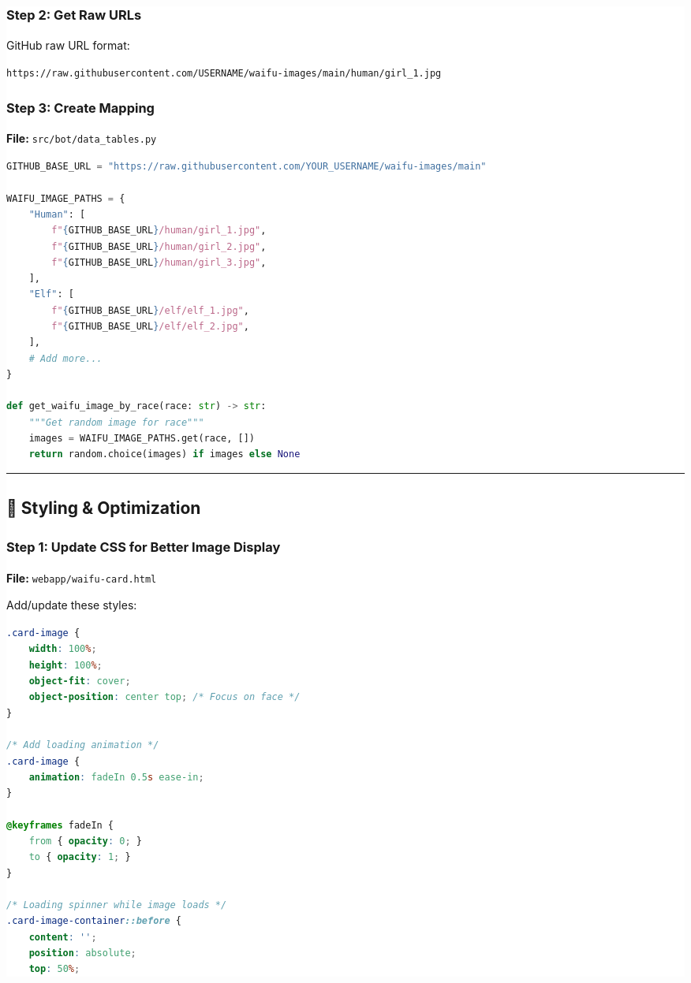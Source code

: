 ### Step 2: Get Raw URLs

GitHub raw URL format:
```
https://raw.githubusercontent.com/USERNAME/waifu-images/main/human/girl_1.jpg
```

### Step 3: Create Mapping

**File:** `src/bot/data_tables.py`

```python
GITHUB_BASE_URL = "https://raw.githubusercontent.com/YOUR_USERNAME/waifu-images/main"

WAIFU_IMAGE_PATHS = {
    "Human": [
        f"{GITHUB_BASE_URL}/human/girl_1.jpg",
        f"{GITHUB_BASE_URL}/human/girl_2.jpg",
        f"{GITHUB_BASE_URL}/human/girl_3.jpg",
    ],
    "Elf": [
        f"{GITHUB_BASE_URL}/elf/elf_1.jpg",
        f"{GITHUB_BASE_URL}/elf/elf_2.jpg",
    ],
    # Add more...
}

def get_waifu_image_by_race(race: str) -> str:
    """Get random image for race"""
    images = WAIFU_IMAGE_PATHS.get(race, [])
    return random.choice(images) if images else None
```

---

## 🎨 Styling & Optimization

### Step 1: Update CSS for Better Image Display

**File:** `webapp/waifu-card.html`

Add/update these styles:

```css
.card-image {
    width: 100%;
    height: 100%;
    object-fit: cover;
    object-position: center top; /* Focus on face */
}

/* Add loading animation */
.card-image {
    animation: fadeIn 0.5s ease-in;
}

@keyframes fadeIn {
    from { opacity: 0; }
    to { opacity: 1; }
}

/* Loading spinner while image loads */
.card-image-container::before {
    content: '';
    position: absolute;
    top: 50%;
```